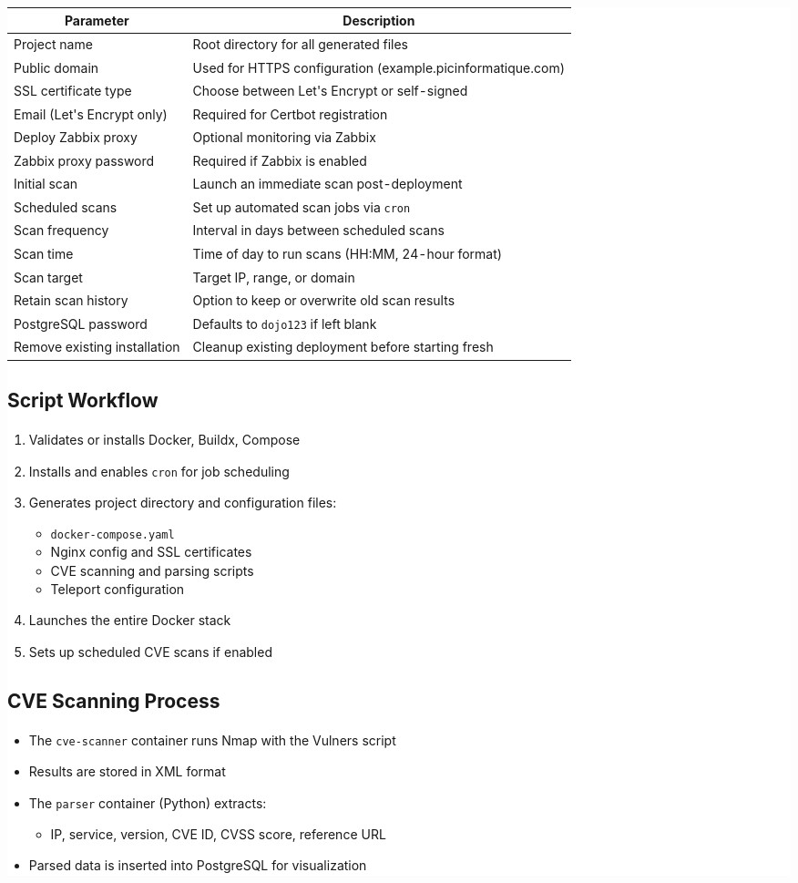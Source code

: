 | Parameter                    | Description                                            |
| ---------------------------- | ------------------------------------------------------ |
| Project name                 | Root directory for all generated files                 |
| Public domain                | Used for HTTPS configuration (example.picinformatique.com) |
| SSL certificate type         | Choose between Let's Encrypt or self-signed            |
| Email (Let's Encrypt only)   | Required for Certbot registration                      |
| Deploy Zabbix proxy          | Optional monitoring via Zabbix                         |
| Zabbix proxy password        | Required if Zabbix is enabled                          |
| Initial scan                 | Launch an immediate scan post-deployment               |
| Scheduled scans              | Set up automated scan jobs via `cron`                  |
| Scan frequency               | Interval in days between scheduled scans               |
| Scan time                    | Time of day to run scans (HH\:MM, 24-hour format)      |
| Scan target                  | Target IP, range, or domain                            |
| Retain scan history          | Option to keep or overwrite old scan results           |
| PostgreSQL password          | Defaults to `dojo123` if left blank                    |
| Remove existing installation | Cleanup existing deployment before starting fresh      |



## Script Workflow

1. Validates or installs Docker, Buildx, Compose
2. Installs and enables `cron` for job scheduling
3. Generates project directory and configuration files:

   * `docker-compose.yaml`
   * Nginx config and SSL certificates
   * CVE scanning and parsing scripts
   * Teleport configuration
4. Launches the entire Docker stack
5. Sets up scheduled CVE scans if enabled



## CVE Scanning Process

* The `cve-scanner` container runs Nmap with the Vulners script
* Results are stored in XML format
* The `parser` container (Python) extracts:

  * IP, service, version, CVE ID, CVSS score, reference URL
* Parsed data is inserted into PostgreSQL for visualization


